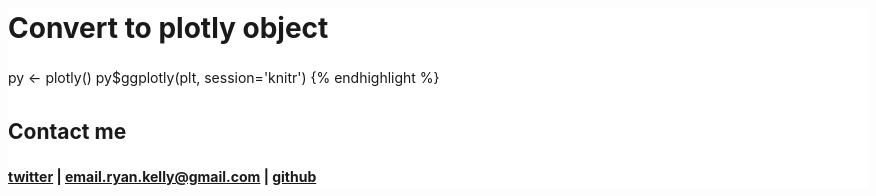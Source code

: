 
# Convert to plotly object
py <- plotly()
py$ggplotly(plt, session='knitr')
{% endhighlight %}

<iframe height="600" id="igraph" scrolling="no" seamless="seamless"
				src="https://plot.ly/~rmdk/52" width="600" frameBorder="0"></iframe>

## Contact me

#### [twitter](https://twitter.com/ryanmdk) | email.ryan.kelly@gmail.com | [github](https://github.com/RMDK/bigish-data-in-R)
